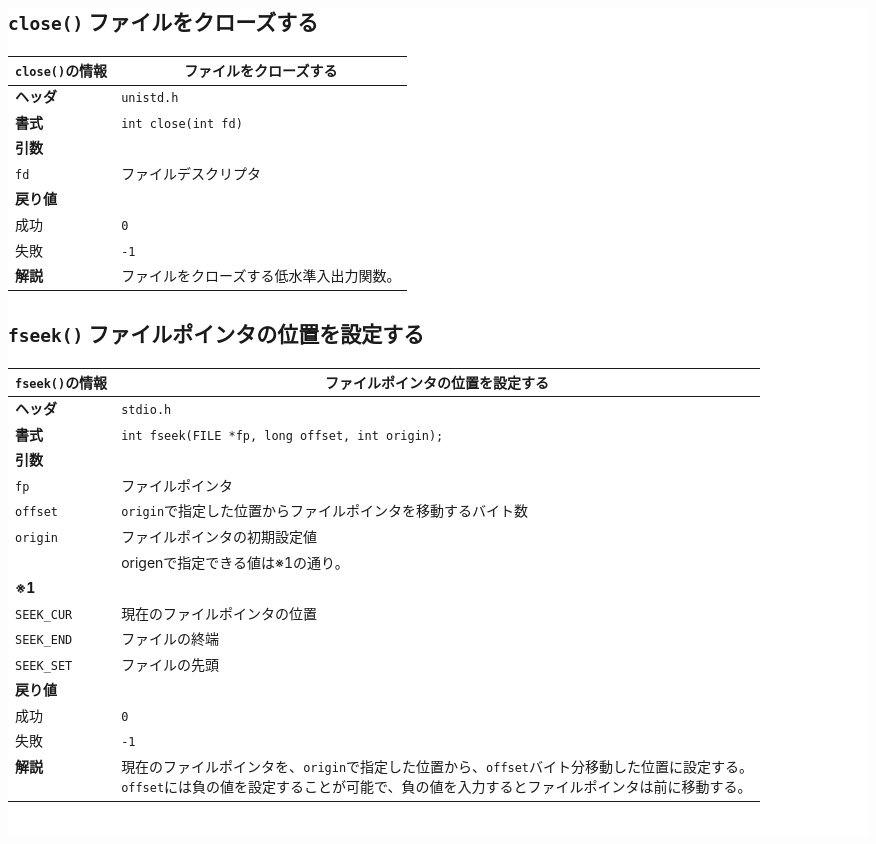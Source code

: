 ## `close()` ファイルをクローズする

| `close()`の情報   | ファイルをクローズする |
|:-------|------|
| **ヘッダ** | `unistd.h` |
| **書式** | `int close(int fd)` |
| **引数** | |
| `fd` | ファイルデスクリプタ |
| **戻り値** | |
| 成功 | `0` |
| 失敗 | `-1` |
| **解説** | ファイルをクローズする低水準入出力関数。 |

## `fseek()` ファイルポインタの位置を設定する

| `fseek()`の情報   | ファイルポインタの位置を設定する |
|:-------|------|
| **ヘッダ** | `stdio.h` |
| **書式** | `int fseek(FILE *fp, long offset, int origin);` |
| **引数**  | |
| `fp` | ファイルポインタ |
| `offset` | `origin`で指定した位置からファイルポインタを移動するバイト数 |
| `origin` | ファイルポインタの初期設定値 |
| | origenで指定できる値は※1の通り。|
| **※1**    | |
| `SEEK_CUR` | 現在のファイルポインタの位置 |
| `SEEK_END` | ファイルの終端 |
| `SEEK_SET` | ファイルの先頭 |
| **戻り値** | |
| 成功 | `0` |
| 失敗 | `-1` |
| **解説** | 現在のファイルポインタを、`origin`で指定した位置から、`offset`バイト分移動した位置に設定する。<br/>`offset`には負の値を設定することが可能で、負の値を入力するとファイルポインタは前に移動する。 |

<br/>
